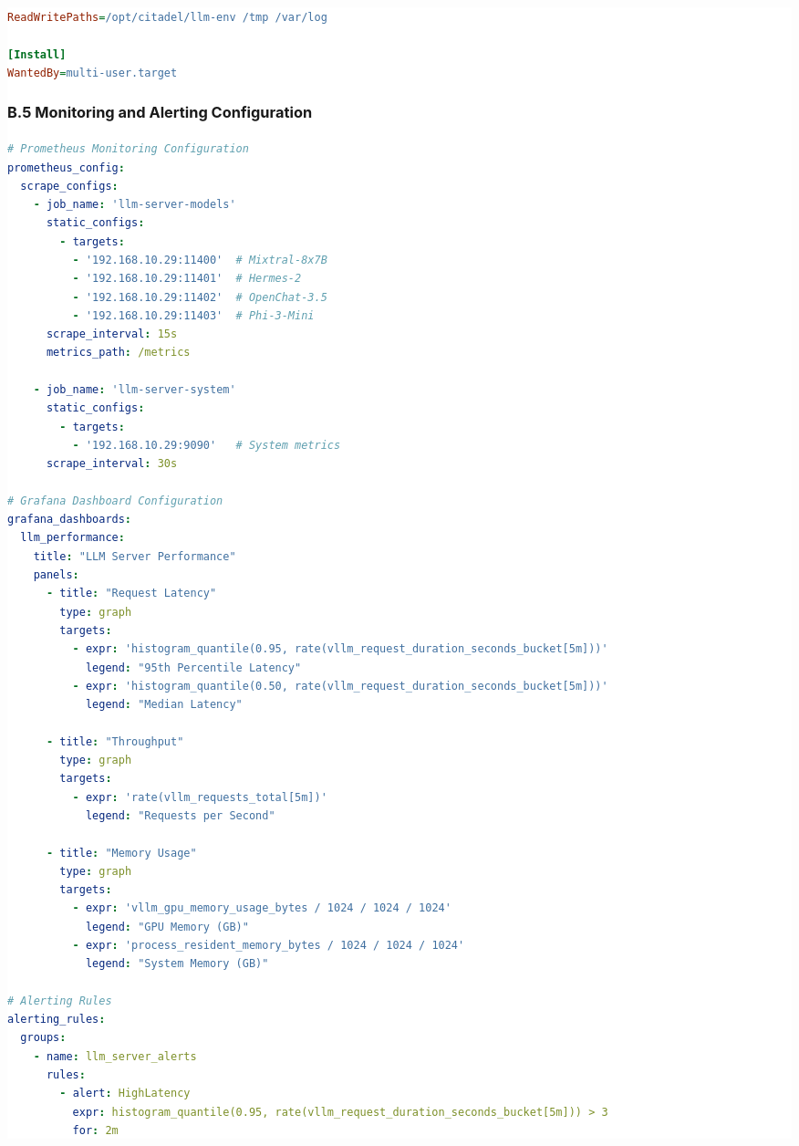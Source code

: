 ```ini
ReadWritePaths=/opt/citadel/llm-env /tmp /var/log

[Install]
WantedBy=multi-user.target
```

### B.5 Monitoring and Alerting Configuration

```yaml
# Prometheus Monitoring Configuration
prometheus_config:
  scrape_configs:
    - job_name: 'llm-server-models'
      static_configs:
        - targets:
          - '192.168.10.29:11400'  # Mixtral-8x7B
          - '192.168.10.29:11401'  # Hermes-2
          - '192.168.10.29:11402'  # OpenChat-3.5
          - '192.168.10.29:11403'  # Phi-3-Mini
      scrape_interval: 15s
      metrics_path: /metrics
      
    - job_name: 'llm-server-system'
      static_configs:
        - targets:
          - '192.168.10.29:9090'   # System metrics
      scrape_interval: 30s

# Grafana Dashboard Configuration
grafana_dashboards:
  llm_performance:
    title: "LLM Server Performance"
    panels:
      - title: "Request Latency"
        type: graph
        targets:
          - expr: 'histogram_quantile(0.95, rate(vllm_request_duration_seconds_bucket[5m]))'
            legend: "95th Percentile Latency"
          - expr: 'histogram_quantile(0.50, rate(vllm_request_duration_seconds_bucket[5m]))'
            legend: "Median Latency"
      
      - title: "Throughput"
        type: graph
        targets:
          - expr: 'rate(vllm_requests_total[5m])'
            legend: "Requests per Second"
      
      - title: "Memory Usage"
        type: graph
        targets:
          - expr: 'vllm_gpu_memory_usage_bytes / 1024 / 1024 / 1024'
            legend: "GPU Memory (GB)"
          - expr: 'process_resident_memory_bytes / 1024 / 1024 / 1024'
            legend: "System Memory (GB)"

# Alerting Rules
alerting_rules:
  groups:
    - name: llm_server_alerts
      rules:
        - alert: HighLatency
          expr: histogram_quantile(0.95, rate(vllm_request_duration_seconds_bucket[5m])) > 3
          for: 2m
```